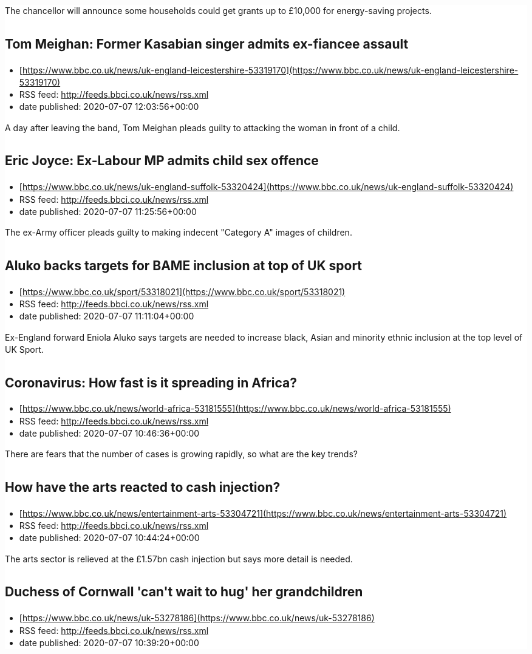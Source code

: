 The chancellor will announce some households could get grants up to £10,000 for energy-saving projects.

## Tom Meighan: Former Kasabian singer admits ex-fiancee assault
 - [https://www.bbc.co.uk/news/uk-england-leicestershire-53319170](https://www.bbc.co.uk/news/uk-england-leicestershire-53319170)
 - RSS feed: http://feeds.bbci.co.uk/news/rss.xml
 - date published: 2020-07-07 12:03:56+00:00

A day after leaving the band, Tom Meighan pleads guilty to attacking the woman in front of a child.

## Eric Joyce: Ex-Labour MP admits child sex offence
 - [https://www.bbc.co.uk/news/uk-england-suffolk-53320424](https://www.bbc.co.uk/news/uk-england-suffolk-53320424)
 - RSS feed: http://feeds.bbci.co.uk/news/rss.xml
 - date published: 2020-07-07 11:25:56+00:00

The ex-Army officer pleads guilty to making indecent "Category A" images of children.

## Aluko backs targets for BAME inclusion at top of UK sport
 - [https://www.bbc.co.uk/sport/53318021](https://www.bbc.co.uk/sport/53318021)
 - RSS feed: http://feeds.bbci.co.uk/news/rss.xml
 - date published: 2020-07-07 11:11:04+00:00

Ex-England forward Eniola Aluko says targets are needed to increase black, Asian and minority ethnic inclusion at the top level of UK Sport.

## Coronavirus: How fast is it spreading in Africa?
 - [https://www.bbc.co.uk/news/world-africa-53181555](https://www.bbc.co.uk/news/world-africa-53181555)
 - RSS feed: http://feeds.bbci.co.uk/news/rss.xml
 - date published: 2020-07-07 10:46:36+00:00

There are fears that the number of cases is growing rapidly, so what are the key trends?

## How have the arts reacted to cash injection?
 - [https://www.bbc.co.uk/news/entertainment-arts-53304721](https://www.bbc.co.uk/news/entertainment-arts-53304721)
 - RSS feed: http://feeds.bbci.co.uk/news/rss.xml
 - date published: 2020-07-07 10:44:24+00:00

The arts sector is relieved at the £1.57bn cash injection but says more detail is needed.

## Duchess of Cornwall 'can't wait to hug' her grandchildren
 - [https://www.bbc.co.uk/news/uk-53278186](https://www.bbc.co.uk/news/uk-53278186)
 - RSS feed: http://feeds.bbci.co.uk/news/rss.xml
 - date published: 2020-07-07 10:39:20+00:00
